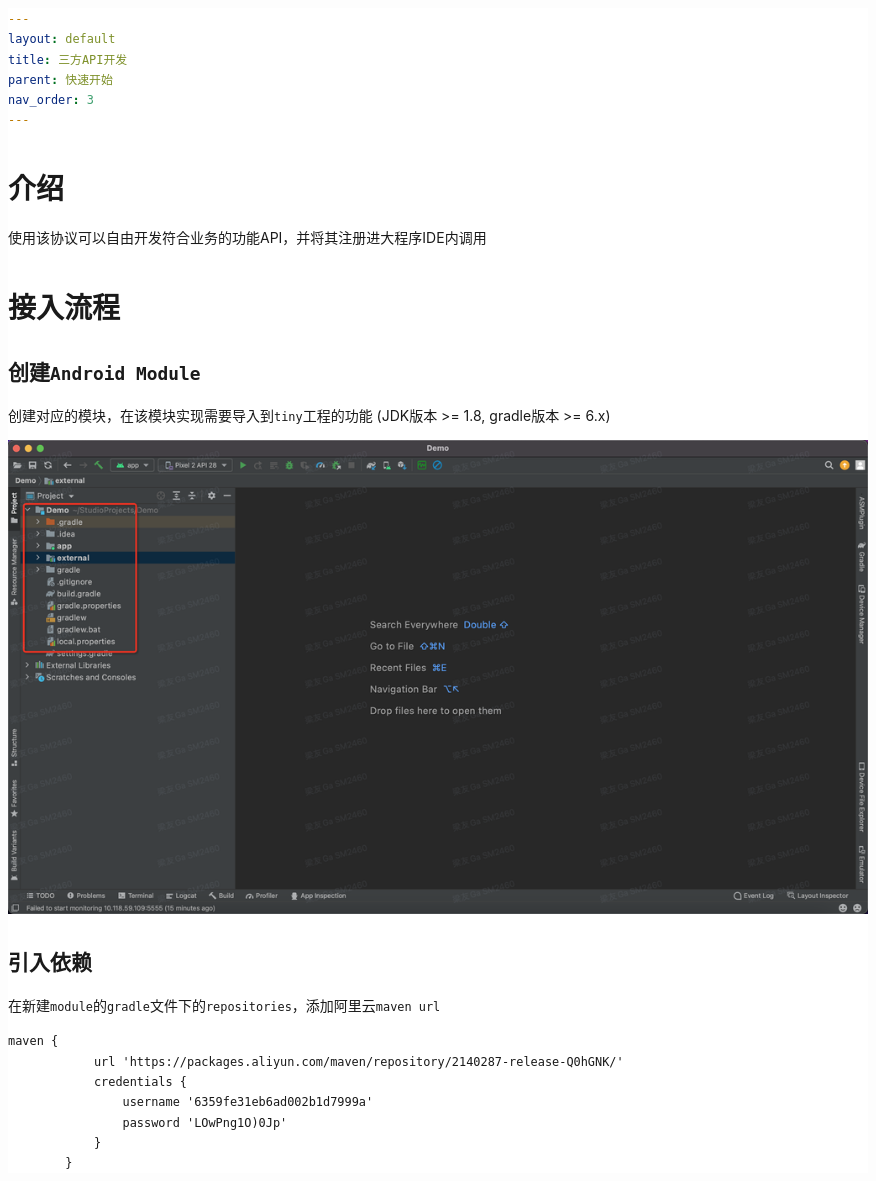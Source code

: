 ```yaml
---
layout: default
title: 三方API开发
parent: 快速开始
nav_order: 3
---
```


# 介绍
使用该协议可以自由开发符合业务的功能API，并将其注册进大程序IDE内调用

# 接入流程
## 创建`Android Module`
创建对应的模块，在该模块实现需要导入到`tiny`工程的功能
(JDK版本 >= 1.8, gradle版本 >= 6.x)

<img src="/assets/images/create_module.png">

## 引入依赖
在新建`module`的`gradle`文件下的`repositories`，添加阿里云`maven url`

```text
maven {
            url 'https://packages.aliyun.com/maven/repository/2140287-release-Q0hGNK/'
            credentials {
                username '6359fe31eb6ad002b1d7999a'
                password 'LOwPng1O)0Jp'
            }
        }
```
